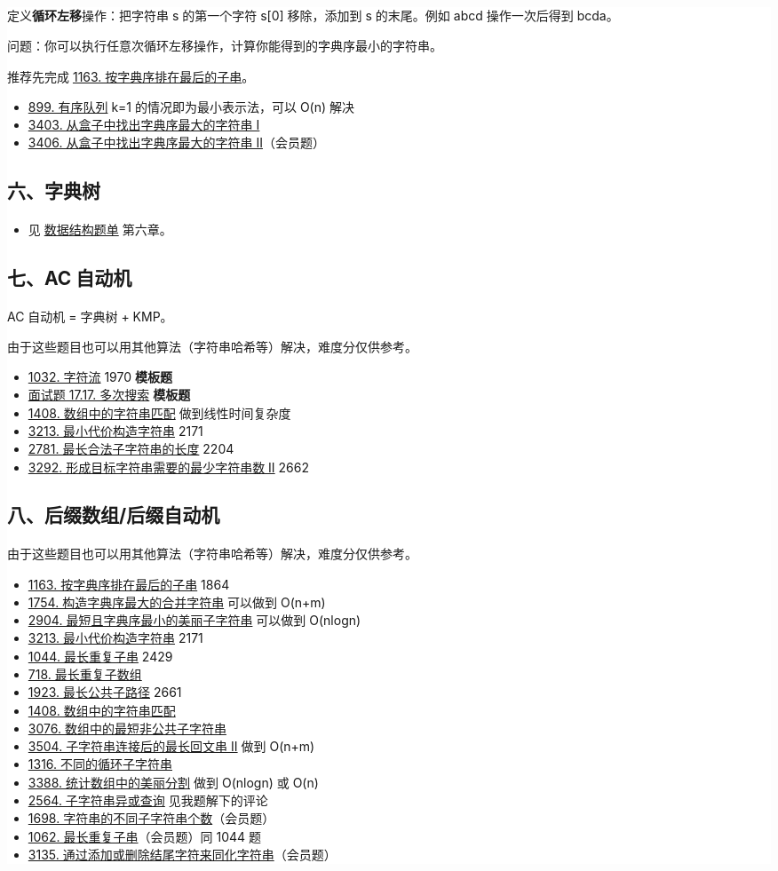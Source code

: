 定义**循环左移**操作：把字符串 s 的第一个字符 s\[0\] 移除，添加到 s 的末尾。例如 abcd 操作一次后得到 bcda。

问题：你可以执行任意次循环左移操作，计算你能得到的字典序最小的字符串。

推荐先完成 [1163\. 按字典序排在最后的子串](https://leetcode.cn/problems/last-substring-in-lexicographical-order/)。

*   [899\. 有序队列](https://leetcode.cn/problems/orderly-queue/) k\=1 的情况即为最小表示法，可以 O(n) 解决
*   [3403\. 从盒子中找出字典序最大的字符串 I](https://leetcode.cn/problems/find-the-lexicographically-largest-string-from-the-box-i/)
*   [3406\. 从盒子中找出字典序最大的字符串 II](https://leetcode.cn/problems/find-the-lexicographically-largest-string-from-the-box-ii/)（会员题）

六、字典树
-----

*   见 [数据结构题单](https://leetcode.cn/circle/discuss/mOr1u6/) 第六章。

七、AC 自动机
--------

AC 自动机 = 字典树 + KMP。

由于这些题目也可以用其他算法（字符串哈希等）解决，难度分仅供参考。

*   [1032\. 字符流](https://leetcode.cn/problems/stream-of-characters/) 1970 **模板题**
*   [面试题 17.17. 多次搜索](https://leetcode.cn/problems/multi-search-lcci/) **模板题**
*   [1408\. 数组中的字符串匹配](https://leetcode.cn/problems/string-matching-in-an-array/) 做到线性时间复杂度
*   [3213\. 最小代价构造字符串](https://leetcode.cn/problems/construct-string-with-minimum-cost/) 2171
*   [2781\. 最长合法子字符串的长度](https://leetcode.cn/problems/length-of-the-longest-valid-substring/) 2204
*   [3292\. 形成目标字符串需要的最少字符串数 II](https://leetcode.cn/problems/minimum-number-of-valid-strings-to-form-target-ii/) 2662

八、后缀数组/后缀自动机
------------

由于这些题目也可以用其他算法（字符串哈希等）解决，难度分仅供参考。

*   [1163\. 按字典序排在最后的子串](https://leetcode.cn/problems/last-substring-in-lexicographical-order/) 1864
*   [1754\. 构造字典序最大的合并字符串](https://leetcode.cn/problems/largest-merge-of-two-strings/) 可以做到 O(n+m)
*   [2904\. 最短且字典序最小的美丽子字符串](https://leetcode.cn/problems/shortest-and-lexicographically-smallest-beautiful-string/) 可以做到 O(nlogn)
*   [3213\. 最小代价构造字符串](https://leetcode.cn/problems/construct-string-with-minimum-cost/) 2171
*   [1044\. 最长重复子串](https://leetcode.cn/problems/longest-duplicate-substring/) 2429
*   [718\. 最长重复子数组](https://leetcode.cn/problems/maximum-length-of-repeated-subarray/)
*   [1923\. 最长公共子路径](https://leetcode.cn/problems/longest-common-subpath/) 2661
*   [1408\. 数组中的字符串匹配](https://leetcode.cn/problems/string-matching-in-an-array/)
*   [3076\. 数组中的最短非公共子字符串](https://leetcode.cn/problems/shortest-uncommon-substring-in-an-array/)
*   [3504\. 子字符串连接后的最长回文串 II](https://leetcode.cn/problems/longest-palindrome-after-substring-concatenation-ii/) 做到 O(n+m)
*   [1316\. 不同的循环子字符串](https://leetcode.cn/problems/distinct-echo-substrings/)
*   [3388\. 统计数组中的美丽分割](https://leetcode.cn/problems/count-beautiful-splits-in-an-array/) 做到 O(nlogn) 或 O(n)
*   [2564\. 子字符串异或查询](https://leetcode.cn/problems/substring-xor-queries/) 见我题解下的评论
*   [1698\. 字符串的不同子字符串个数](https://leetcode.cn/problems/number-of-distinct-substrings-in-a-string/)（会员题）
*   [1062\. 最长重复子串](https://leetcode.cn/problems/longest-repeating-substring/)（会员题）同 1044 题
*   [3135\. 通过添加或删除结尾字符来同化字符串](https://leetcode.cn/problems/equalize-strings-by-adding-or-removing-characters-at-ends/)（会员题）
